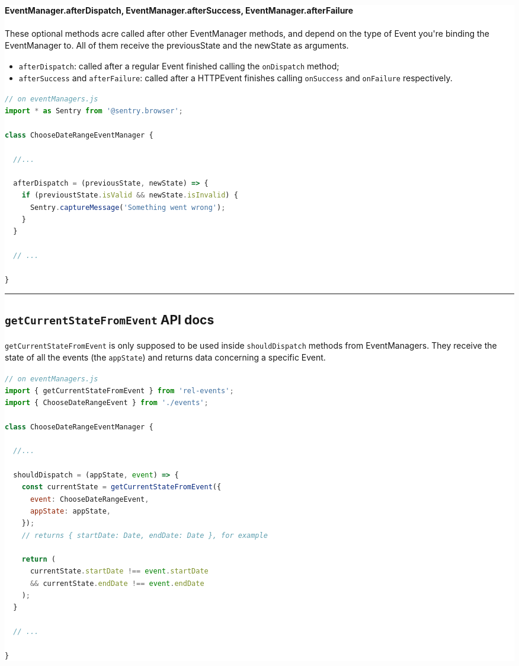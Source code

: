#### EventManager.afterDispatch, EventManager.afterSuccess, EventManager.afterFailure

These optional methods acre called after other EventManager methods, and depend on the type of Event you're binding the EventManager to. All of them receive the previousState and the newState as arguments.

- `afterDispatch`: called after a regular Event finished calling the `onDispatch` method;
- `afterSuccess` and `afterFailure`: called after a HTTPEvent finishes calling `onSuccess` and `onFailure` respectively.

```js
// on eventManagers.js
import * as Sentry from '@sentry.browser';

class ChooseDateRangeEventManager {

  //...

  afterDispatch = (previousState, newState) => {
    if (previoustState.isValid && newState.isInvalid) {
      Sentry.captureMessage('Something went wrong');
    }
  }

  // ...

}
```

---------------------------------------

## `getCurrentStateFromEvent` API docs

`getCurrentStateFromEvent` is only supposed to be used inside `shouldDispatch` methods from EventManagers. They receive the state of all the events (the `appState`) and returns data concerning a specific Event.

```js
// on eventManagers.js
import { getCurrentStateFromEvent } from 'rel-events';
import { ChooseDateRangeEvent } from './events';

class ChooseDateRangeEventManager {

  //...

  shouldDispatch = (appState, event) => {
    const currentState = getCurrentStateFromEvent({
      event: ChooseDateRangeEvent,
      appState: appState,
    });
    // returns { startDate: Date, endDate: Date }, for example

    return (
      currentState.startDate !== event.startDate
      && currentState.endDate !== event.endDate
    );
  }

  // ...

}
```
